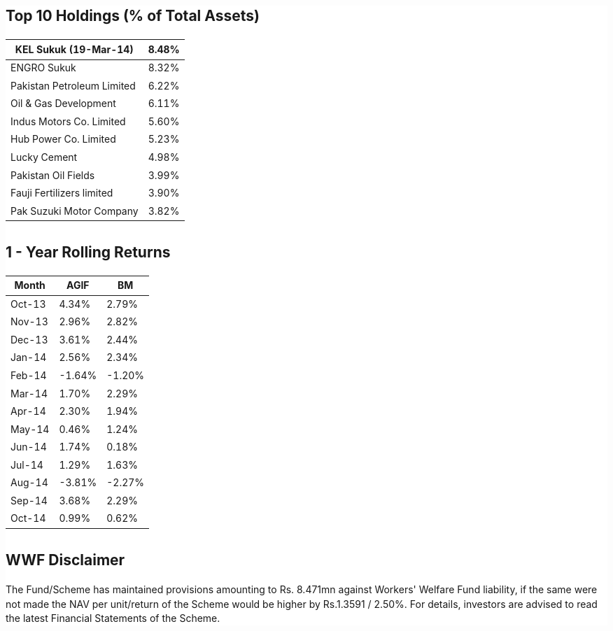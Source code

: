 ## Top 10 Holdings (% of Total Assets)

| KEL Sukuk (19-Mar-14)      | 8.48% |
| -------------------------- | ----- |
| ENGRO Sukuk                | 8.32% |
| Pakistan Petroleum Limited | 6.22% |
| Oil & Gas Development      | 6.11% |
| Indus Motors Co. Limited   | 5.60% |
| Hub Power Co. Limited      | 5.23% |
| Lucky Cement               | 4.98% |
| Pakistan Oil Fields        | 3.99% |
| Fauji Fertilizers limited  | 3.90% |
| Pak Suzuki Motor Company   | 3.82% |

## 1 - Year Rolling Returns

| Month  | AGIF   | BM     |
| ------ | ------ | ------ |
| Oct-13 | 4.34%  | 2.79%  |
| Nov-13 | 2.96%  | 2.82%  |
| Dec-13 | 3.61%  | 2.44%  |
| Jan-14 | 2.56%  | 2.34%  |
| Feb-14 | -1.64% | -1.20% |
| Mar-14 | 1.70%  | 2.29%  |
| Apr-14 | 2.30%  | 1.94%  |
| May-14 | 0.46%  | 1.24%  |
| Jun-14 | 1.74%  | 0.18%  |
| Jul-14 | 1.29%  | 1.63%  |
| Aug-14 | -3.81% | -2.27% |
| Sep-14 | 3.68%  | 2.29%  |
| Oct-14 | 0.99%  | 0.62%  |

## WWF Disclaimer

The Fund/Scheme has maintained provisions amounting to Rs. 8.471mn against Workers' Welfare Fund liability, if the same were not made the NAV per unit/return of the Scheme would be higher by Rs.1.3591 / 2.50%. For details, investors are advised to read the latest Financial Statements of the Scheme.
